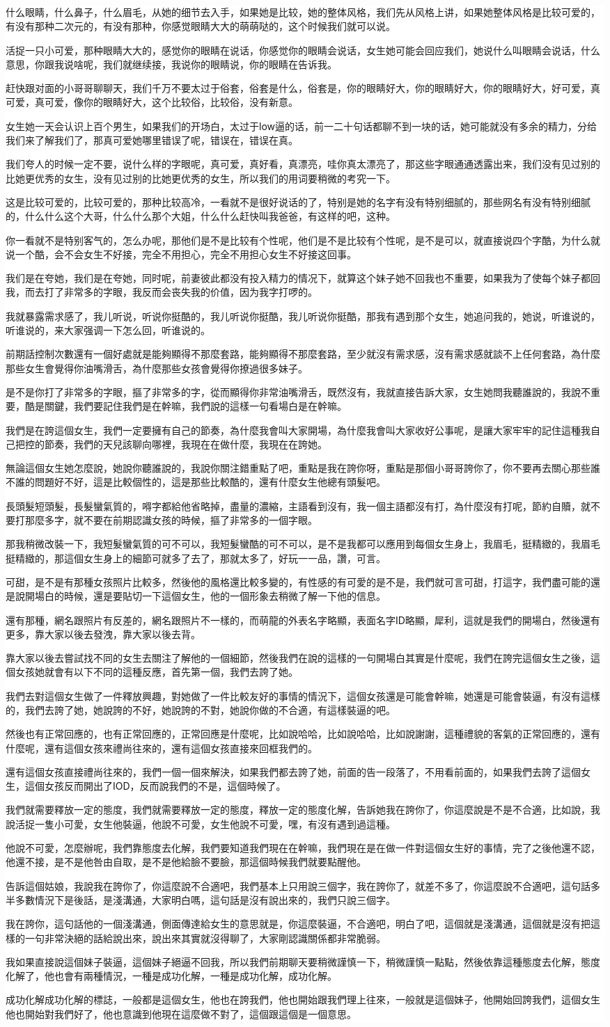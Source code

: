 什么眼睛，什么鼻子，什么眉毛，从她的细节去入手，如果她是比较，她的整体风格，我们先从风格上讲，如果她整体风格是比较可爱的，有没有那种二次元的，有没有那种，你感觉眼睛大大的萌萌哒的，这个时候我们就可以说。

活捉一只小可爱，那种眼睛大大的，感觉你的眼睛在说话，你感觉你的眼睛会说话，女生她可能会回应我们，她说什么叫眼睛会说话，什么意思，你跟我说啥呢，我们就继续接，我说你的眼睛说，你的眼睛在告诉我。

赶快跟对面的小哥哥聊聊天，我们千万不要太过于俗套，俗套是什么，俗套是，你的眼睛好大，你的眼睛好大，你的眼睛好大，好可爱，真可爱，真可爱，像你的眼睛好大，这个比较俗，比较俗，没有新意。

女生她一天会认识上百个男生，如果我们的开场白，太过于low逼的话，前一二十句话都聊不到一块的话，她可能就没有多余的精力，分给我们来了解我们了，那真可爱她哪里错误了呢，错误在，错误在真。

我们夸人的时候一定不要，说什么样的字眼呢，真可爱，真好看，真漂亮，哇你真太漂亮了，那这些字眼通通透露出来，我们没有见过别的比她更优秀的女生，没有见过别的比她更优秀的女生，所以我们的用词要稍微的考究一下。

这是比较可爱的，比较可爱的，那种比较高冷，一看就不是很好说话的了，特别是她的名字有没有特别细腻的，那些网名有没有特别细腻的，什么什么这个大哥，什么什么那个大姐，什么什么赶快叫我爸爸，有这样的吧，这种。

你一看就不是特别客气的，怎么办呢，那他们是不是比较有个性呢，他们是不是比较有个性呢，是不是可以，就直接说四个字酷，为什么就说一个酷，会不会女生不好接，完全不用担心，完全不用担心女生不好接这回事。

我们是在夸她，我们是在夸她，同时呢，前妻彼此都没有投入精力的情况下，就算这个妹子她不回我也不重要，如果我为了使每个妹子都回我，而去打了非常多的字眼，我反而会丧失我的价值，因为我字打啰的。

我就暴露需求感了，我儿听说，听说你挺酷的，我儿听说你挺酷，我儿听说你挺酷，那我有遇到那个女生，她追问我的，她说，听谁说的，听谁说的，来大家强调一下怎么回，听谁说的。

前期話控制次數還有一個好處就是能夠顯得不那麼套路，能夠顯得不那麼套路，至少就沒有需求感，沒有需求感就談不上任何套路，為什麼那些女生會覺得你油嘴滑舌，為什麼那些女孩會覺得你撩過很多妹子。

是不是你打了非常多的字眼，摳了非常多的字，從而顯得你非常油嘴滑舌，既然沒有，我就直接告訴大家，女生她問我聽誰說的，我說不重要，酷是關鍵，我們要記住我們是在幹嘛，我們說的這樣一句看場白是在幹嘛。

我們是在誇這個女生，我們一定要擁有自己的節奏，為什麼我會叫大家開場，為什麼我會叫大家收好公事呢，是讓大家牢牢的記住這種我自己把控的節奏，我們的天兒該聊向哪裡，我現在在做什麼，我現在在誇她。

無論這個女生她怎麼說，她說你聽誰說的，我說你關注錯重點了吧，重點是我在誇你呀，重點是那個小哥哥誇你了，你不要再去關心那些誰不誰的問題好不好，這是比較個性的，這是那些比較酷的，還有什麼女生他總有頭髮吧。

長頭髮短頭髮，長髮蠻氣質的，嘚字都給他省略掉，盡量的濃縮，主語看到沒有，我一個主語都沒有打，為什麼沒有打呢，節約自贖，就不要打那麼多字，就不要在前期認識女孩的時候，摳了非常多的一個字眼。

那我稍微改裝一下，我短髮蠻氣質的可不可以，我短髮蠻酷的可不可以，是不是我都可以應用到每個女生身上，我眉毛，挺精緻的，我眉毛挺精緻的，那這個女生身上的細節可就多了去了，那就太多了，好玩一一品，讚，可言。

可甜，是不是有那種女孩照片比較多，然後他的風格還比較多變的，有性感的有可愛的是不是，我們就可言可甜，打這字，我們盡可能的還是說開場白的時候，還是要貼切一下這個女生，他的一個形象去稍微了解一下他的信息。

還有那種，網名跟照片有反差的，網名跟照片不一樣的，而萌龍的外表名字略顯，表面名字ID略顯，犀利，這就是我們的開場白，然後還有更多，靠大家以後去發洩，靠大家以後去背。

靠大家以後去嘗試找不同的女生去關注了解他的一個細節，然後我們在說的這樣的一句開場白其實是什麼呢，我們在誇完這個女生之後，這個女孩她就會有以下不同的這種反應，首先第一個，我們去誇了她。

我們去對這個女生做了一件釋放興趣，對她做了一件比較友好的事情的情況下，這個女孩還是可能會幹嘛，她還是可能會裝逼，有沒有這樣的，我們去誇了她，她說誇的不好，她說誇的不對，她說你做的不合適，有這樣裝逼的吧。

然後也有正常回應的，也有正常回應的，正常回應是什麼呢，比如說哈哈，比如說哈哈，比如說謝謝，這種禮貌的客氣的正常回應的，還有什麼呢，還有這個女孩來禮尚往來的，還有這個女孩直接來回框我們的。

還有這個女孩直接禮尚往來的，我們一個一個來解決，如果我們都去誇了她，前面的告一段落了，不用看前面的，如果我們去誇了這個女生，這個女孩反而開出了IOD，反而說我們的不是，這個時候了。

我們就需要釋放一定的態度，我們就需要釋放一定的態度，釋放一定的態度化解，告訴她我在誇你了，你這麼說是不是不合適，比如說，我說活捉一隻小可愛，女生他裝逼，他說不可愛，女生他說不可愛，嘿，有沒有遇到過這種。

他說不可愛，怎麼辦呢，我們靠態度去化解，我們要知道我們現在在幹嘛，我們現在是在做一件對這個女生好的事情，完了之後他還不認，他還不接，是不是他咎由自取，是不是他給臉不要臉，那這個時候我們就要點醒他。

告訴這個姑娘，我說我在誇你了，你這麼說不合適吧，我們基本上只用說三個字，我在誇你了，就差不多了，你這麼說不合適吧，這句話多半多數情況下是後話，是淺溝通，大家明白嗎，這句話是沒有說出來的，我們只說三個字。

我在誇你，這句話他的一個淺溝通，側面傳達給女生的意思就是，你這麼裝逼，不合適吧，明白了吧，這個就是淺溝通，這個就是沒有把這樣的一句非常決絕的話給說出來，說出來其實就沒得聊了，大家剛認識關係都非常脆弱。

我如果直接說這個妹子裝逼，這個妹子絕逼不回我，所以我們前期聊天要稍微謹慎一下，稍微謹慎一點點，然後依靠這種態度去化解，態度化解了，他也會有兩種情況，一種是成功化解，一種是成功化解，成功化解。

成功化解成功化解的標誌，一般都是這個女生，他也在誇我們，他也開始跟我們理上往來，一般就是這個妹子，他開始回誇我們，這個女生他也開始對我們好了，他也意識到他現在這麼做不對了，這個跟這個是一個意思。
